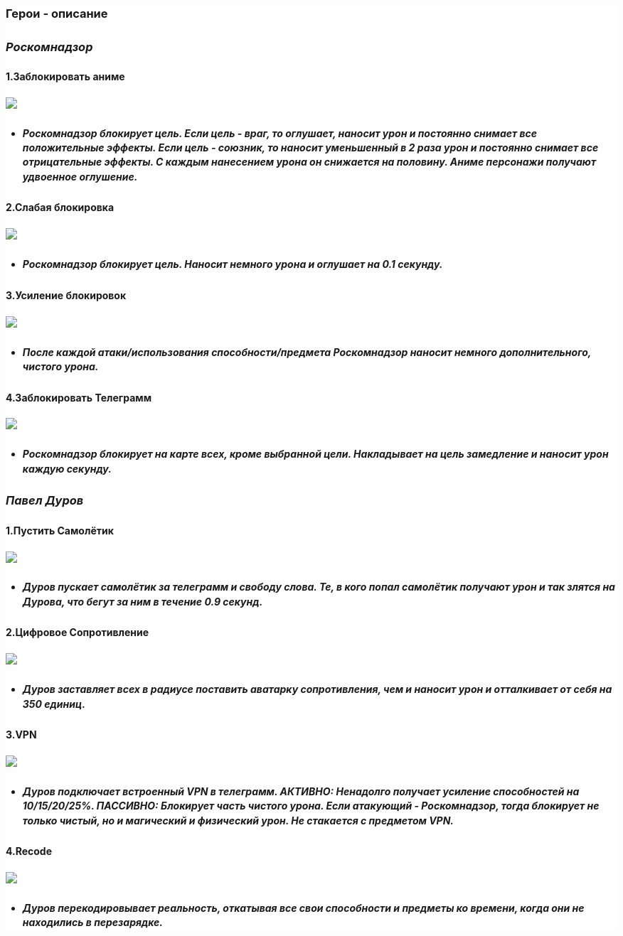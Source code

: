 ### Герои - описание

### _Роскомнадзор_

#### 1.Заблокировать аниме
![](https://github.com/MODOfficial/CHANGELOGS/blob/master/rkn_anime.png) 
* ##### Роскомнадзор блокирует цель. Если цель - враг, то оглушает, наносит урон и постоянно снимает все положительные эффекты. Если цель - союзник, то наносит уменьшенный в 2 раза урон и постоянно снимает все отрицательные эффекты. С каждым нанесением урона он снижается на половину. Аниме персонажи получают удвоенное оглушение.

#### 2.Слабая блокировка
![](https://github.com/MODOfficial/CHANGELOGS/blob/master/rkn_ban.png) 
* ##### Роскомнадзор блокирует цель. Наносит немного урона и оглушает на 0.1 секунду.

#### 3.Усиление блокировок
![](https://github.com/MODOfficial/CHANGELOGS/blob/master/rkn_b.png) 
* ##### После каждой атаки/использования способности/предмета Роскомнадзор наносит немного дополнительного, чистого урона.

#### 4.Заблокировать Телеграмм
![](https://github.com/MODOfficial/CHANGELOGS/blob/master/rkn_telegramm.png) 
* ##### Роскомнадзор блокирует на карте всех, кроме выбранной цели. Накладывает на цель замедление и наносит урон каждую секунду.

### _Павел Дуров_

#### 1.Пустить Самолётик
![](https://github.com/MODOfficial/CHANGELOGS/blob/master/Durov_airplanes.png) 
* ##### Дуров пускает самолётик за телеграмм и свободу слова. Те, в кого попал самолётик получают урон и так злятся на Дурова, что бегут за ним в течение 0.9 секунд.

#### 2.Цифровое Сопротивление
![](https://github.com/MODOfficial/CHANGELOGS/blob/master/durov_resisitance.png) 
* ##### Дуров заставляет всех в радиусе поставить аватарку сопротивления, чем и наносит урон и отталкивает от себя на 350 единиц.

#### 3.VPN
![](https://github.com/MODOfficial/CHANGELOGS/blob/master/Durov_vpn.png) 
* ##### Дуров подключает встроенный VPN в телеграмм. АКТИВНО: Ненадолго получает усиление способностей на 10/15/20/25%. ПАССИВНО: Блокирует часть чистого урона. Если атакующий - Роскомнадзор, тогда блокирует не только чистый, но и магический и физический урон. Не стакается с предметом VPN.

#### 4.Recode
![](https://github.com/MODOfficial/CHANGELOGS/blob/master/Durov_recode.png) 
* ##### Дуров перекодировывает реальность, откатывая все свои способности и предметы ко времени, когда они не находились в перезарядке.

